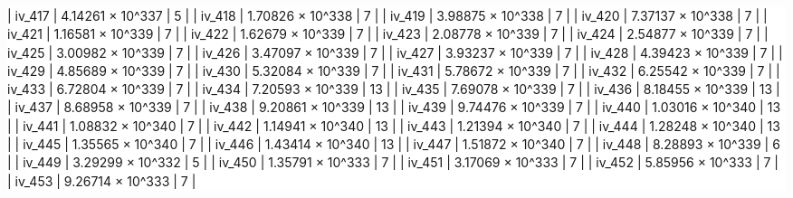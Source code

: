 | iv_417 | 4.14261 × 10^337 | 5 |
| iv_418 | 1.70826 × 10^338 | 7 |
| iv_419 | 3.98875 × 10^338 | 7 |
| iv_420 | 7.37137 × 10^338 | 7 |
| iv_421 | 1.16581 × 10^339 | 7 |
| iv_422 | 1.62679 × 10^339 | 7 |
| iv_423 | 2.08778 × 10^339 | 7 |
| iv_424 | 2.54877 × 10^339 | 7 |
| iv_425 | 3.00982 × 10^339 | 7 |
| iv_426 | 3.47097 × 10^339 | 7 |
| iv_427 | 3.93237 × 10^339 | 7 |
| iv_428 | 4.39423 × 10^339 | 7 |
| iv_429 | 4.85689 × 10^339 | 7 |
| iv_430 | 5.32084 × 10^339 | 7 |
| iv_431 | 5.78672 × 10^339 | 7 |
| iv_432 | 6.25542 × 10^339 | 7 |
| iv_433 | 6.72804 × 10^339 | 7 |
| iv_434 | 7.20593 × 10^339 | 13 |
| iv_435 | 7.69078 × 10^339 | 7 |
| iv_436 | 8.18455 × 10^339 | 13 |
| iv_437 | 8.68958 × 10^339 | 7 |
| iv_438 | 9.20861 × 10^339 | 13 |
| iv_439 | 9.74476 × 10^339 | 7 |
| iv_440 | 1.03016 × 10^340 | 13 |
| iv_441 | 1.08832 × 10^340 | 7 |
| iv_442 | 1.14941 × 10^340 | 13 |
| iv_443 | 1.21394 × 10^340 | 7 |
| iv_444 | 1.28248 × 10^340 | 13 |
| iv_445 | 1.35565 × 10^340 | 7 |
| iv_446 | 1.43414 × 10^340 | 13 |
| iv_447 | 1.51872 × 10^340 | 7 |
| iv_448 | 8.28893 × 10^339 | 6 |
| iv_449 | 3.29299 × 10^332 | 5 |
| iv_450 | 1.35791 × 10^333 | 7 |
| iv_451 | 3.17069 × 10^333 | 7 |
| iv_452 | 5.85956 × 10^333 | 7 |
| iv_453 | 9.26714 × 10^333 | 7 |